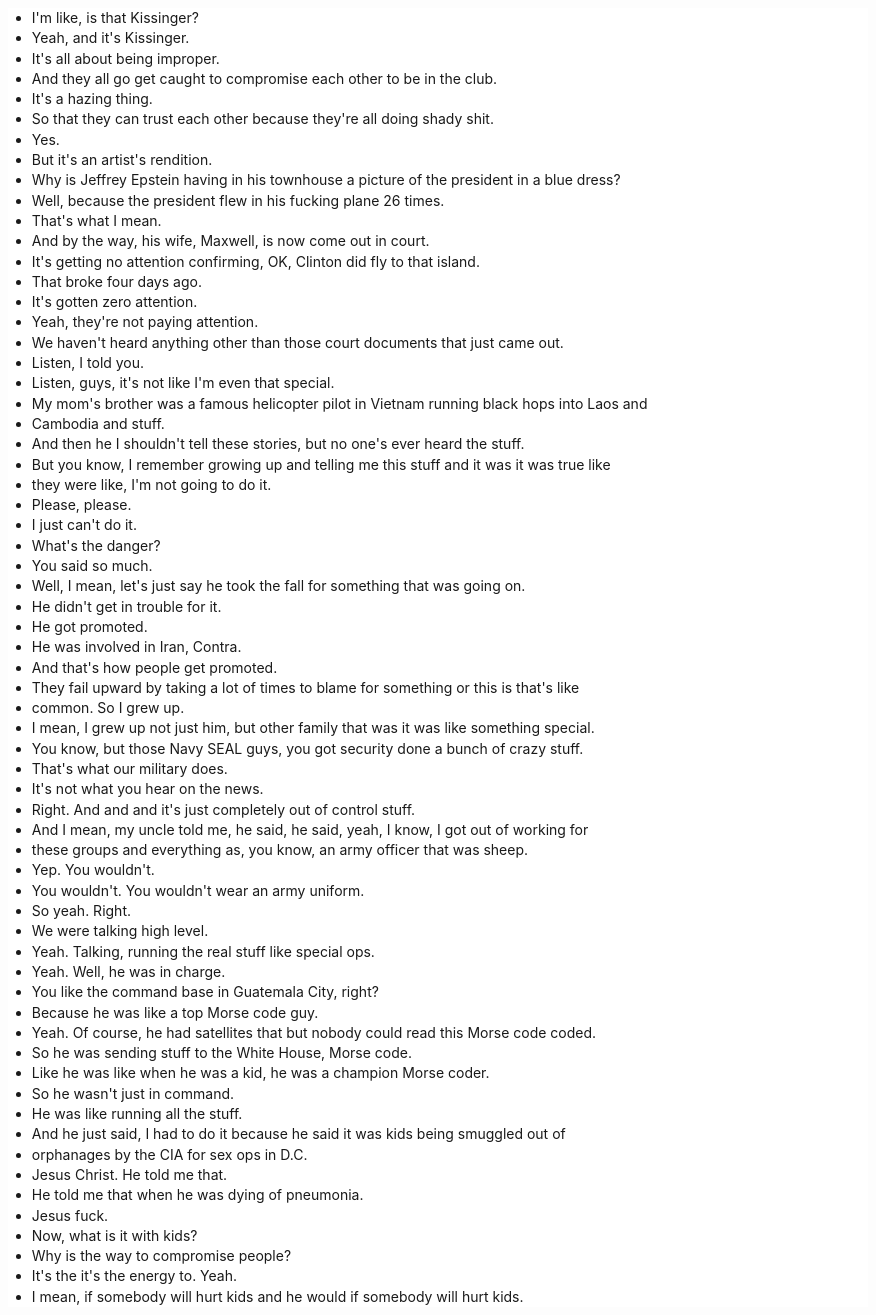 *  I'm like, is that Kissinger?
*  Yeah, and it's Kissinger.
*  It's all about being improper.
*  And they all go get caught to compromise each other to be in the club.
*  It's a hazing thing.
*  So that they can trust each other because they're all doing shady shit.
*  Yes.
*  But it's an artist's rendition.
*  Why is Jeffrey Epstein having in his townhouse a picture of the president in a blue dress?
*  Well, because the president flew in his fucking plane 26 times.
*  That's what I mean.
*  And by the way, his wife, Maxwell, is now come out in court.
*  It's getting no attention confirming, OK, Clinton did fly to that island.
*  That broke four days ago.
*  It's gotten zero attention.
*  Yeah, they're not paying attention.
*  We haven't heard anything other than those court documents that just came out.
*  Listen, I told you.
*  Listen, guys, it's not like I'm even that special.
*  My mom's brother was a famous helicopter pilot in Vietnam running black hops into Laos and
*  Cambodia and stuff.
*  And then he I shouldn't tell these stories, but no one's ever heard the stuff.
*  But you know, I remember growing up and telling me this stuff and it was it was true like
*  they were like, I'm not going to do it.
*  Please, please.
*  I just can't do it.
*  What's the danger?
*  You said so much.
*  Well, I mean, let's just say he took the fall for something that was going on.
*  He didn't get in trouble for it.
*  He got promoted.
*  He was involved in Iran, Contra.
*  And that's how people get promoted.
*  They fail upward by taking a lot of times to blame for something or this is that's like
*  common. So I grew up.
*  I mean, I grew up not just him, but other family that was it was like something special.
*  You know, but those Navy SEAL guys, you got security done a bunch of crazy stuff.
*  That's what our military does.
*  It's not what you hear on the news.
*  Right. And and and it's just completely out of control stuff.
*  And I mean, my uncle told me, he said, he said, yeah, I know, I got out of working for
*  these groups and everything as, you know, an army officer that was sheep.
*  Yep. You wouldn't.
*  You wouldn't. You wouldn't wear an army uniform.
*  So yeah. Right.
*  We were talking high level.
*  Yeah. Talking, running the real stuff like special ops.
*  Yeah. Well, he was in charge.
*  You like the command base in Guatemala City, right?
*  Because he was like a top Morse code guy.
*  Yeah. Of course, he had satellites that but nobody could read this Morse code coded.
*  So he was sending stuff to the White House, Morse code.
*  Like he was like when he was a kid, he was a champion Morse coder.
*  So he wasn't just in command.
*  He was like running all the stuff.
*  And he just said, I had to do it because he said it was kids being smuggled out of
*  orphanages by the CIA for sex ops in D.C.
*  Jesus Christ. He told me that.
*  He told me that when he was dying of pneumonia.
*  Jesus fuck.
*  Now, what is it with kids?
*  Why is the way to compromise people?
*  It's the it's the energy to. Yeah.
*  I mean, if somebody will hurt kids and he would if somebody will hurt kids.